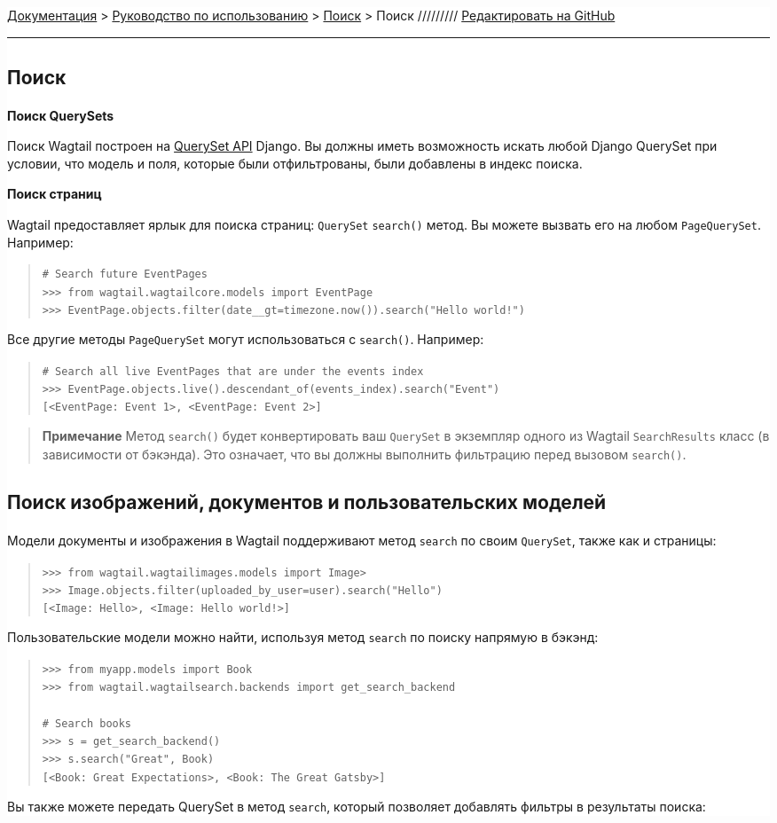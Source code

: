 [Документация](http://docs.wagtail.io/en/v1.13.1/index.html) > [Руководство по использованию](http://docs.wagtail.io/en/v1.13.1/topics/index.html) > [Поиск](http://docs.wagtail.io/en/v1.13.1/topics/search/index.html) > Поиск ///////// [Редактировать на GitHub](https://github.com/wagtail/wagtail/blob/b0be9edf510ce414c4050195817094b9261bc945/docs/topics/permissions.rst)
___

**Поиск**
--------------

**Поиск QuerySets**

Поиск Wagtail построен на [QuerySet API](https://docs.djangoproject.com/en/1.8/ref/models/querysets/) Django. Вы должны иметь возможность искать любой Django QuerySet при условии, что модель и поля, которые были отфильтрованы, были добавлены в индекс поиска.

**Поиск страниц**

Wagtail предоставляет ярлык для поиска страниц: `QuerySet` `search()` метод. Вы можете вызвать его на любом `PageQuerySet`. Например:

>     # Search future EventPages
>     >>> from wagtail.wagtailcore.models import EventPage
>     >>> EventPage.objects.filter(date__gt=timezone.now()).search("Hello world!")

Все другие методы `PageQuerySet`  могут использоваться с `search()`. Например:

>     # Search all live EventPages that are under the events index
>     >>> EventPage.objects.live().descendant_of(events_index).search("Event")
>     [<EventPage: Event 1>, <EventPage: Event 2>]
>

> **Примечание** Метод `search()` будет конвертировать ваш `QuerySet` в экземпляр одного из Wagtail `SearchResults` класс (в зависимости от
> бэкэнда).  Это означает, что вы должны выполнить фильтрацию перед
> вызовом `search()`.

**Поиск изображений, документов и пользовательских моделей**
--------------------------------------------------------
Модели документы и изображения в Wagtail поддерживают метод `search`  по своим `QuerySet`, также как и страницы:

>     >>> from wagtail.wagtailimages.models import Image>     
>     >>> Image.objects.filter(uploaded_by_user=user).search("Hello")
>     [<Image: Hello>, <Image: Hello world!>]

Пользовательские модели можно найти, используя метод  `search` по поиску напрямую в бэкэнд:

>     >>> from myapp.models import Book
>     >>> from wagtail.wagtailsearch.backends import get_search_backend
>     
>     # Search books
>     >>> s = get_search_backend()
>     >>> s.search("Great", Book)
>     [<Book: Great Expectations>, <Book: The Great Gatsby>]

Вы также можете передать QuerySet в метод `search`, который позволяет добавлять фильтры в результаты поиска:
